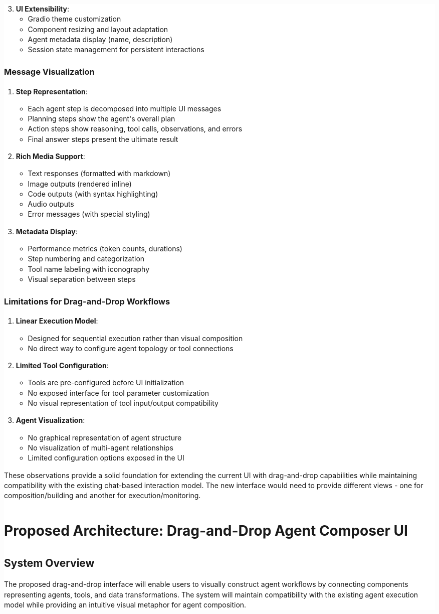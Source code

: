 3. **UI Extensibility**:
   - Gradio theme customization
   - Component resizing and layout adaptation
   - Agent metadata display (name, description)
   - Session state management for persistent interactions

### Message Visualization

1. **Step Representation**:
   - Each agent step is decomposed into multiple UI messages
   - Planning steps show the agent's overall plan
   - Action steps show reasoning, tool calls, observations, and errors
   - Final answer steps present the ultimate result

2. **Rich Media Support**:
   - Text responses (formatted with markdown)
   - Image outputs (rendered inline)
   - Code outputs (with syntax highlighting)
   - Audio outputs
   - Error messages (with special styling)

3. **Metadata Display**:
   - Performance metrics (token counts, durations)
   - Step numbering and categorization
   - Tool name labeling with iconography
   - Visual separation between steps

### Limitations for Drag-and-Drop Workflows

1. **Linear Execution Model**:
   - Designed for sequential execution rather than visual composition
   - No direct way to configure agent topology or tool connections

2. **Limited Tool Configuration**:
   - Tools are pre-configured before UI initialization
   - No exposed interface for tool parameter customization
   - No visual representation of tool input/output compatibility

3. **Agent Visualization**:
   - No graphical representation of agent structure
   - No visualization of multi-agent relationships
   - Limited configuration options exposed in the UI

These observations provide a solid foundation for extending the current UI with drag-and-drop capabilities while maintaining compatibility with the existing chat-based interaction model. The new interface would need to provide different views - one for composition/building and another for execution/monitoring.
# Proposed Architecture: Drag-and-Drop Agent Composer UI

## System Overview

The proposed drag-and-drop interface will enable users to visually construct agent workflows by connecting components representing agents, tools, and data transformations. The system will maintain compatibility with the existing agent execution model while providing an intuitive visual metaphor for agent composition.
